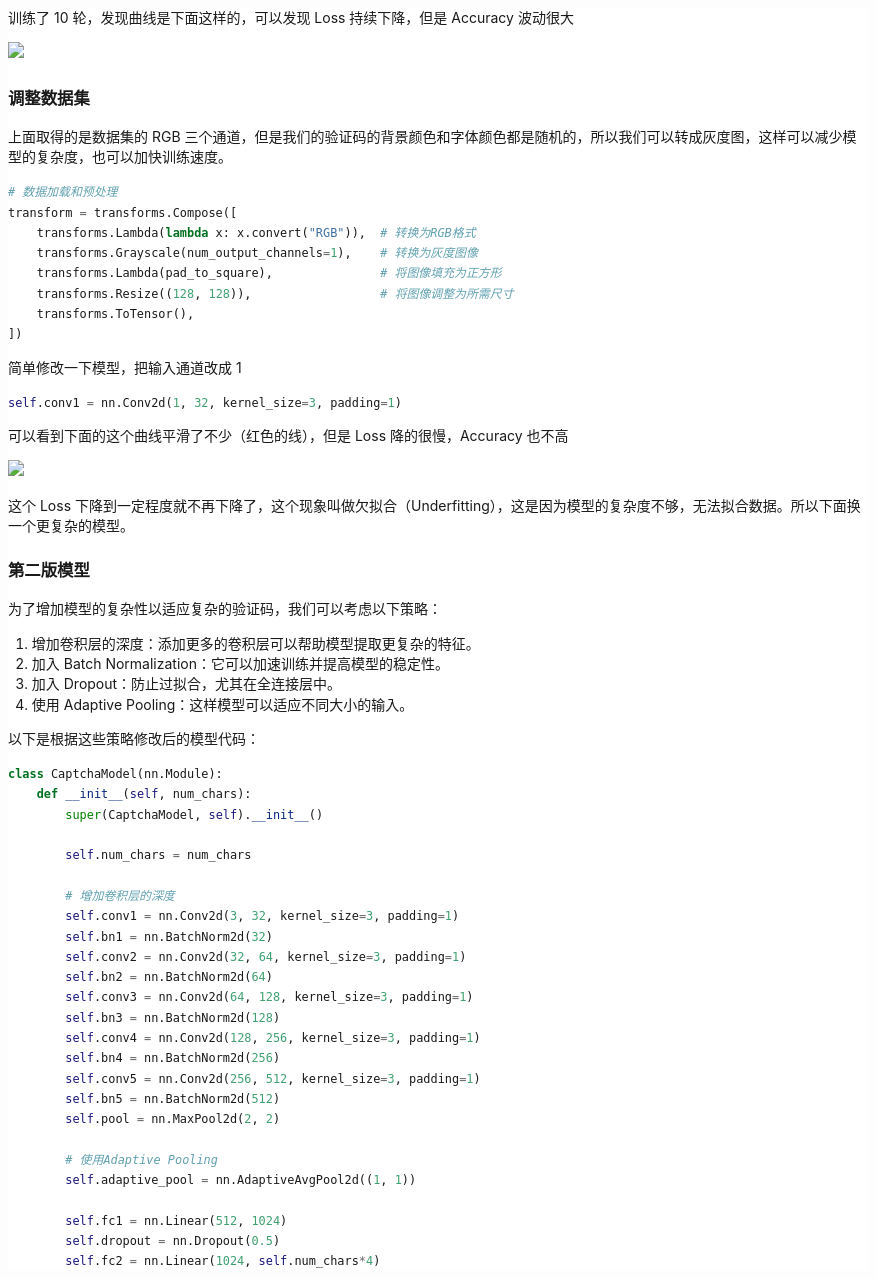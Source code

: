 训练了 10 轮，发现曲线是下面这样的，可以发现 Loss 持续下降，但是 Accuracy 波动很大

![](https://image.alsritter.icu/img202310171043630.png)

### 调整数据集
上面取得的是数据集的 RGB 三个通道，但是我们的验证码的背景颜色和字体颜色都是随机的，所以我们可以转成灰度图，这样可以减少模型的复杂度，也可以加快训练速度。

```py
# 数据加载和预处理
transform = transforms.Compose([
    transforms.Lambda(lambda x: x.convert("RGB")),  # 转换为RGB格式
    transforms.Grayscale(num_output_channels=1),    # 转换为灰度图像
    transforms.Lambda(pad_to_square),               # 将图像填充为正方形
    transforms.Resize((128, 128)),                  # 将图像调整为所需尺寸
    transforms.ToTensor(),
])
```

简单修改一下模型，把输入通道改成 1

```py
self.conv1 = nn.Conv2d(1, 32, kernel_size=3, padding=1)
```

可以看到下面的这个曲线平滑了不少（红色的线），但是 Loss 降的很慢，Accuracy 也不高

![](https://image.alsritter.icu/img202310171138998.png)

这个 Loss 下降到一定程度就不再下降了，这个现象叫做欠拟合（Underfitting），这是因为模型的复杂度不够，无法拟合数据。所以下面换一个更复杂的模型。

### 第二版模型
为了增加模型的复杂性以适应复杂的验证码，我们可以考虑以下策略：

1. 增加卷积层的深度：添加更多的卷积层可以帮助模型提取更复杂的特征。
2. 加入 Batch Normalization：它可以加速训练并提高模型的稳定性。
3. 加入 Dropout：防止过拟合，尤其在全连接层中。
4. 使用 Adaptive Pooling：这样模型可以适应不同大小的输入。

以下是根据这些策略修改后的模型代码：

```py
class CaptchaModel(nn.Module):
    def __init__(self, num_chars):
        super(CaptchaModel, self).__init__()

        self.num_chars = num_chars

        # 增加卷积层的深度
        self.conv1 = nn.Conv2d(3, 32, kernel_size=3, padding=1)
        self.bn1 = nn.BatchNorm2d(32)
        self.conv2 = nn.Conv2d(32, 64, kernel_size=3, padding=1)
        self.bn2 = nn.BatchNorm2d(64)
        self.conv3 = nn.Conv2d(64, 128, kernel_size=3, padding=1)
        self.bn3 = nn.BatchNorm2d(128)
        self.conv4 = nn.Conv2d(128, 256, kernel_size=3, padding=1)
        self.bn4 = nn.BatchNorm2d(256)
        self.conv5 = nn.Conv2d(256, 512, kernel_size=3, padding=1)
        self.bn5 = nn.BatchNorm2d(512)
        self.pool = nn.MaxPool2d(2, 2)

        # 使用Adaptive Pooling
        self.adaptive_pool = nn.AdaptiveAvgPool2d((1, 1))
        
        self.fc1 = nn.Linear(512, 1024)
        self.dropout = nn.Dropout(0.5)
        self.fc2 = nn.Linear(1024, self.num_chars*4)

```